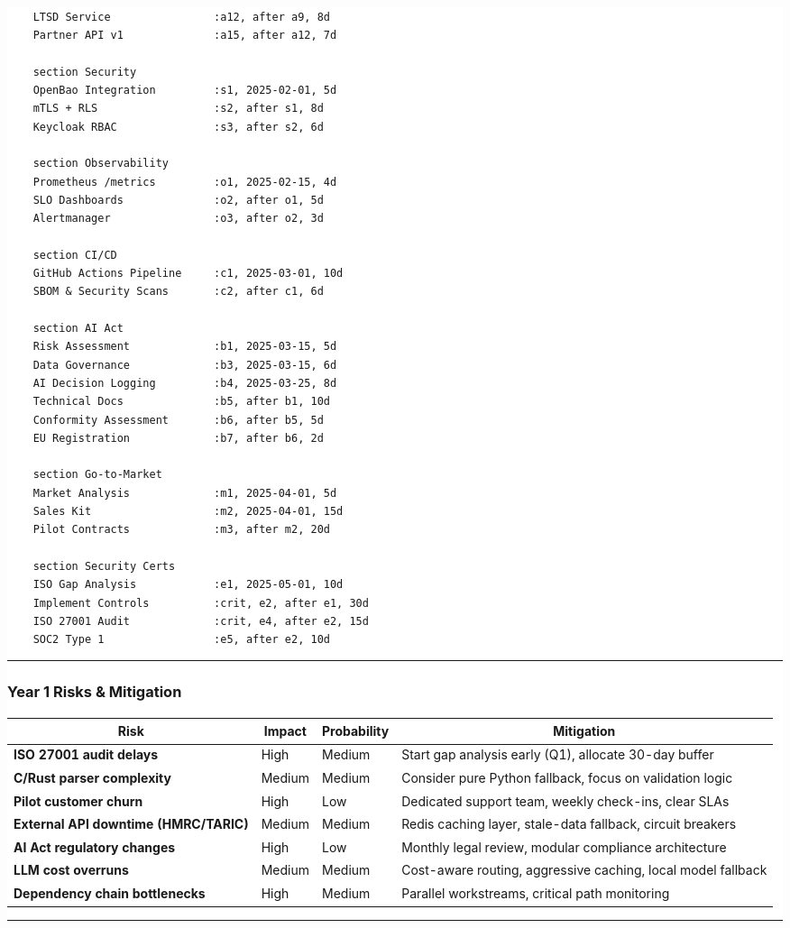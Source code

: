 ```mermaid
    LTSD Service                :a12, after a9, 8d
    Partner API v1              :a15, after a12, 7d

    section Security
    OpenBao Integration         :s1, 2025-02-01, 5d
    mTLS + RLS                  :s2, after s1, 8d
    Keycloak RBAC               :s3, after s2, 6d

    section Observability
    Prometheus /metrics         :o1, 2025-02-15, 4d
    SLO Dashboards              :o2, after o1, 5d
    Alertmanager                :o3, after o2, 3d

    section CI/CD
    GitHub Actions Pipeline     :c1, 2025-03-01, 10d
    SBOM & Security Scans       :c2, after c1, 6d

    section AI Act
    Risk Assessment             :b1, 2025-03-15, 5d
    Data Governance             :b3, 2025-03-15, 6d
    AI Decision Logging         :b4, 2025-03-25, 8d
    Technical Docs              :b5, after b1, 10d
    Conformity Assessment       :b6, after b5, 5d
    EU Registration             :b7, after b6, 2d

    section Go-to-Market
    Market Analysis             :m1, 2025-04-01, 5d
    Sales Kit                   :m2, 2025-04-01, 15d
    Pilot Contracts             :m3, after m2, 20d

    section Security Certs
    ISO Gap Analysis            :e1, 2025-05-01, 10d
    Implement Controls          :crit, e2, after e1, 30d
    ISO 27001 Audit             :crit, e4, after e2, 15d
    SOC2 Type 1                 :e5, after e2, 10d
```

---

### Year 1 Risks & Mitigation

| Risk | Impact | Probability | Mitigation |
|------|--------|-------------|------------|
| **ISO 27001 audit delays** | High | Medium | Start gap analysis early (Q1), allocate 30-day buffer |
| **C/Rust parser complexity** | Medium | Medium | Consider pure Python fallback, focus on validation logic |
| **Pilot customer churn** | High | Low | Dedicated support team, weekly check-ins, clear SLAs |
| **External API downtime (HMRC/TARIC)** | Medium | Medium | Redis caching layer, stale-data fallback, circuit breakers |
| **AI Act regulatory changes** | High | Low | Monthly legal review, modular compliance architecture |
| **LLM cost overruns** | Medium | Medium | Cost-aware routing, aggressive caching, local model fallback |
| **Dependency chain bottlenecks** | High | Medium | Parallel workstreams, critical path monitoring |

---